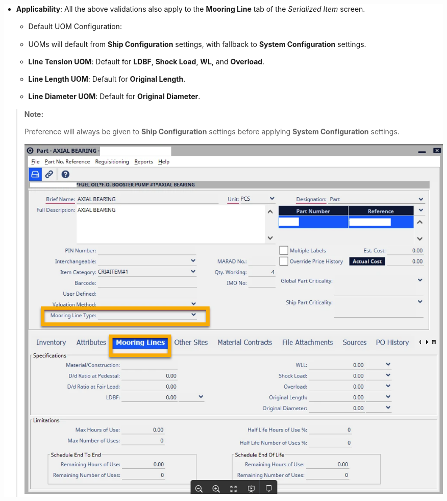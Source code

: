 - **Applicability**: All the above validations also apply to the **Mooring Line** tab of the *Serialized Item* screen.

  - Default UOM Configuration:

  - UOMs will default from **Ship Configuration** settings, with fallback to **System Configuration** settings.

  - **Line Tension UOM**: Default for **LDBF**, **Shock Load**, **WL**, and **Overload**.

  - **Line Length UOM**: Default for **Original Length**.

  - **Line Diameter UOM**: Default for **Original Diameter**.

> **Note:**
>
> Preference will always be given to **Ship Configuration** settings before applying **System Configuration** settings.
>
> ![Screenshot](media/NS_VM/image21.png)
